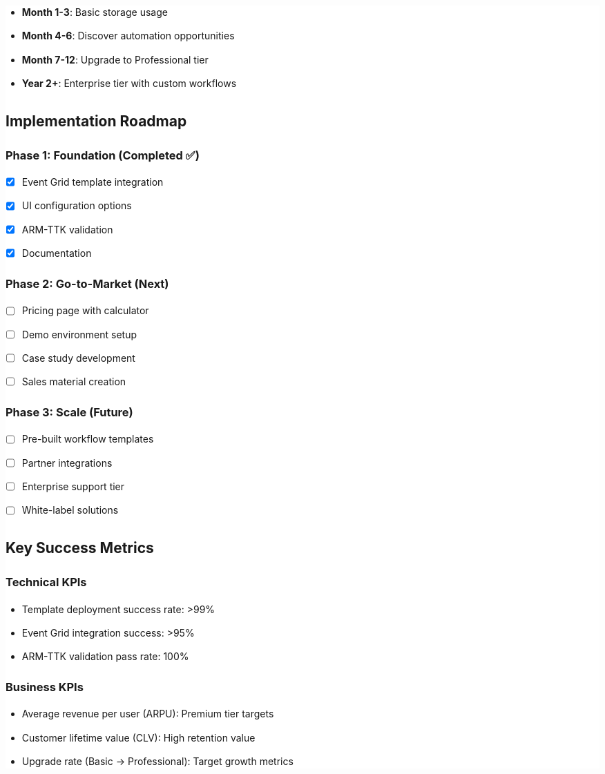 - **Month 1-3**: Basic storage usage

- **Month 4-6**: Discover automation opportunities  

- **Month 7-12**: Upgrade to Professional tier

- **Year 2+**: Enterprise tier with custom workflows

## Implementation Roadmap

### Phase 1: Foundation (Completed ✅)

- [x] Event Grid template integration

- [x] UI configuration options

- [x] ARM-TTK validation

- [x] Documentation

### Phase 2: Go-to-Market (Next)

- [ ] Pricing page with calculator

- [ ] Demo environment setup

- [ ] Case study development

- [ ] Sales material creation

### Phase 3: Scale (Future)

- [ ] Pre-built workflow templates

- [ ] Partner integrations

- [ ] Enterprise support tier

- [ ] White-label solutions

## Key Success Metrics

### Technical KPIs

- Template deployment success rate: >99%

- Event Grid integration success: >95%

- ARM-TTK validation pass rate: 100%

### Business KPIs

- Average revenue per user (ARPU): Premium tier targets

- Customer lifetime value (CLV): High retention value

- Upgrade rate (Basic → Professional): Target growth metrics
